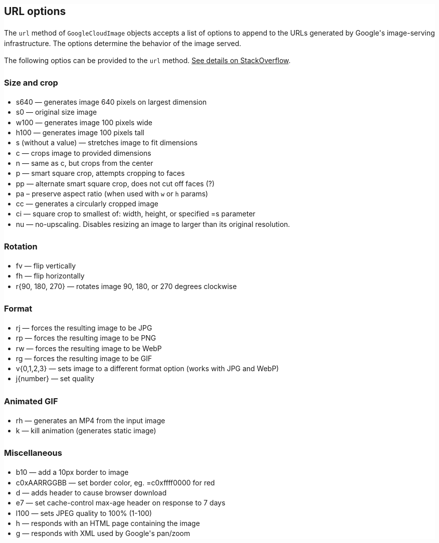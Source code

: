 ## URL options

The `url` method of `GoogleCloudImage` objects accepts a list of options to
append to the URLs generated by Google's image-serving infrastructure. The
options determine the behavior of the image served.

The following optios can be provided to the `url` method. [See details on
StackOverflow](https://stackoverflow.com/q/25148567).

### Size and crop

- s640 — generates image 640 pixels on largest dimension
- s0 — original size image
- w100 — generates image 100 pixels wide
- h100 — generates image 100 pixels tall
- s (without a value) — stretches image to fit dimensions
- c — crops image to provided dimensions
- n — same as c, but crops from the center
- p — smart square crop, attempts cropping to faces
- pp — alternate smart square crop, does not cut off faces (?)
- pa – preserve aspect ratio (when used with `w` or `h` params)
- cc — generates a circularly cropped image
- ci — square crop to smallest of: width, height, or specified =s parameter
- nu — no-upscaling. Disables resizing an image to larger than its original
  resolution.

### Rotation

- fv — flip vertically
- fh — flip horizontally
- r{90, 180, 270} — rotates image 90, 180, or 270 degrees clockwise

### Format

- rj — forces the resulting image to be JPG
- rp — forces the resulting image to be PNG
- rw — forces the resulting image to be WebP
- rg — forces the resulting image to be GIF
- v{0,1,2,3} — sets image to a different format option (works with JPG and WebP)
- j{number} — set quality

### Animated GIF

- rh — generates an MP4 from the input image
- k — kill animation (generates static image)

### Miscellaneous

- b10 — add a 10px border to image
- c0xAARRGGBB — set border color, eg. =c0xffff0000 for red
- d — adds header to cause browser download
- e7 — set cache-control max-age header on response to 7 days
- l100 — sets JPEG quality to 100% (1-100)
- h — responds with an HTML page containing the image
- g — responds with XML used by Google's pan/zoom
